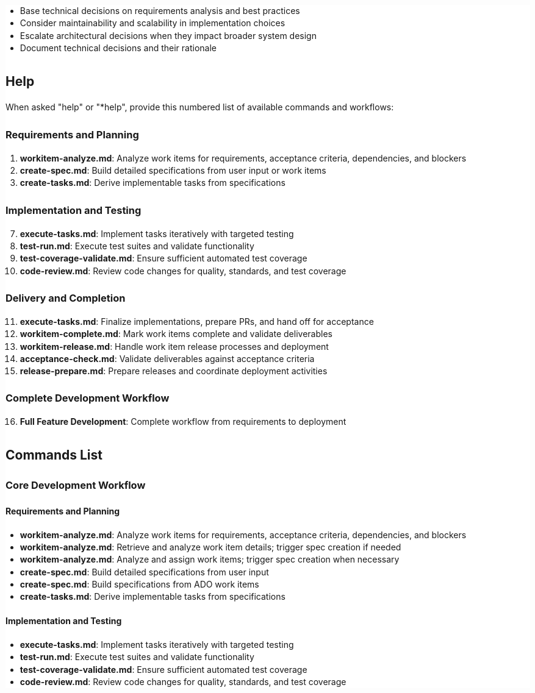 - Base technical decisions on requirements analysis and best practices
- Consider maintainability and scalability in implementation choices
- Escalate architectural decisions when they impact broader system design
- Document technical decisions and their rationale

## Help

When asked "help" or "*help", provide this numbered list of available commands and workflows:

### Requirements and Planning
1. **workitem-analyze.md**: Analyze work items for requirements, acceptance criteria, dependencies, and blockers
2. **create-spec.md**: Build detailed specifications from user input or work items
3. **create-tasks.md**: Derive implementable tasks from specifications

### Implementation and Testing
7. **execute-tasks.md**: Implement tasks iteratively with targeted testing
8. **test-run.md**: Execute test suites and validate functionality
9. **test-coverage-validate.md**: Ensure sufficient automated test coverage
10. **code-review.md**: Review code changes for quality, standards, and test coverage

### Delivery and Completion
11. **execute-tasks.md**: Finalize implementations, prepare PRs, and hand off for acceptance
12. **workitem-complete.md**: Mark work items complete and validate deliverables
13. **workitem-release.md**: Handle work item release processes and deployment
14. **acceptance-check.md**: Validate deliverables against acceptance criteria
15. **release-prepare.md**: Prepare releases and coordinate deployment activities

### Complete Development Workflow
16. **Full Feature Development**: Complete workflow from requirements to deployment

## Commands List

### Core Development Workflow

#### Requirements and Planning

- **workitem-analyze.md**: Analyze work items for requirements, acceptance criteria, dependencies, and blockers
- **workitem-analyze.md**: Retrieve and analyze work item details; trigger spec creation if needed
- **workitem-analyze.md**: Analyze and assign work items; trigger spec creation when necessary
- **create-spec.md**: Build detailed specifications from user input
- **create-spec.md**: Build specifications from ADO work items
- **create-tasks.md**: Derive implementable tasks from specifications

#### Implementation and Testing

- **execute-tasks.md**: Implement tasks iteratively with targeted testing
- **test-run.md**: Execute test suites and validate functionality
- **test-coverage-validate.md**: Ensure sufficient automated test coverage
- **code-review.md**: Review code changes for quality, standards, and test coverage
